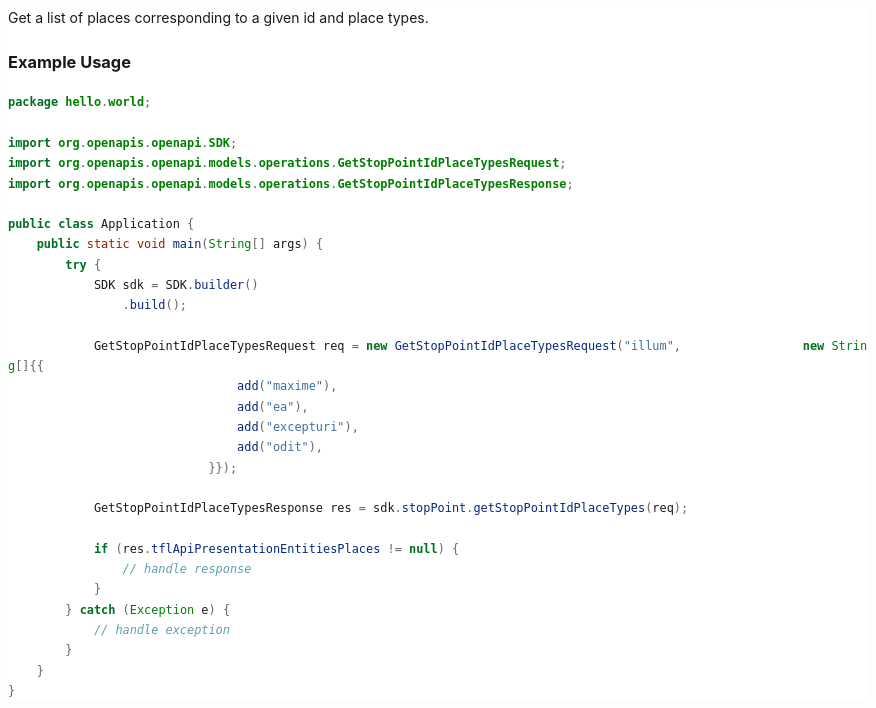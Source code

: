 Get a list of places corresponding to a given id and place types.

### Example Usage

```java
package hello.world;

import org.openapis.openapi.SDK;
import org.openapis.openapi.models.operations.GetStopPointIdPlaceTypesRequest;
import org.openapis.openapi.models.operations.GetStopPointIdPlaceTypesResponse;

public class Application {
    public static void main(String[] args) {
        try {
            SDK sdk = SDK.builder()
                .build();

            GetStopPointIdPlaceTypesRequest req = new GetStopPointIdPlaceTypesRequest("illum",                 new String[]{{
                                add("maxime"),
                                add("ea"),
                                add("excepturi"),
                                add("odit"),
                            }});            

            GetStopPointIdPlaceTypesResponse res = sdk.stopPoint.getStopPointIdPlaceTypes(req);

            if (res.tflApiPresentationEntitiesPlaces != null) {
                // handle response
            }
        } catch (Exception e) {
            // handle exception
        }
    }
}
```
